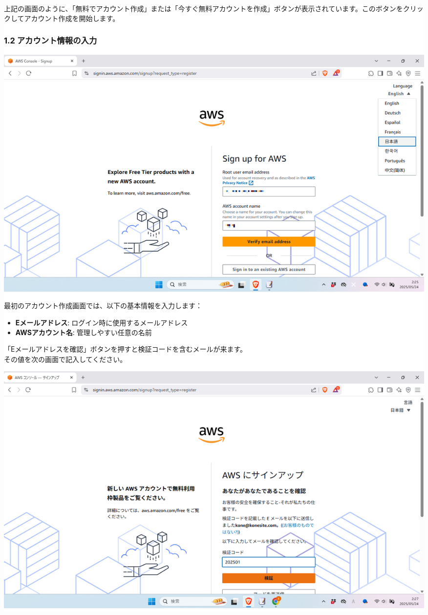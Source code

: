 上記の画面のように、「無料でアカウント作成」または「今すぐ無料アカウントを作成」ボタンが表示されています。このボタンをクリックしてアカウント作成を開始します。

### 1.2 アカウント情報の入力

![AWS アカウント設定](img/12_aws_account_setup.png)

最初のアカウント作成画面では、以下の基本情報を入力します：
- **Eメールアドレス**: ログイン時に使用するメールアドレス
- **AWSアカウント名**: 管理しやすい任意の名前

「Eメールアドレスを確認」ボタンを押すと検証コードを含むメールが来ます。  
その値を次の画面で記入してください。

![メール確認](img/13_email_verification.png)
